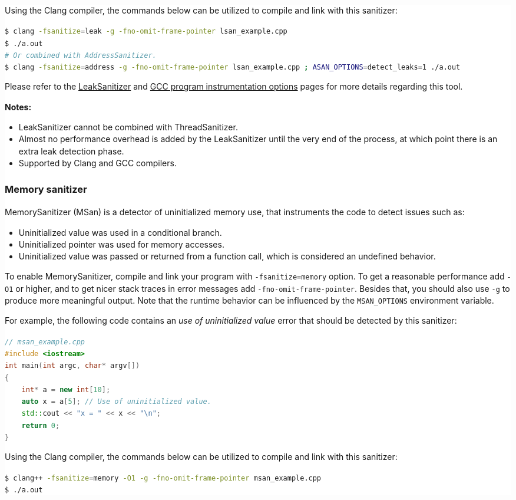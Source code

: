 Using the Clang compiler, the commands below can be utilized to compile and link with this sanitizer:

```sh
$ clang -fsanitize=leak -g -fno-omit-frame-pointer lsan_example.cpp
$ ./a.out
# Or combined with AddressSanitizer.
$ clang -fsanitize=address -g -fno-omit-frame-pointer lsan_example.cpp ; ASAN_OPTIONS=detect_leaks=1 ./a.out
```

Please refer to the [LeakSanitizer][ref-tool-sanitizer-leak] and [GCC program instrumentation options][ref-gcc-instrumentation-options] pages for more details regarding this tool.

**Notes:**

- LeakSanitizer cannot be combined with ThreadSanitizer.
- Almost no performance overhead is added by the LeakSanitizer until the very end of the process, at which point there is an extra leak detection phase.
- Supported by Clang and GCC compilers.

### Memory sanitizer

MemorySanitizer (MSan) is a detector of uninitialized memory use, that instruments the code to detect issues such as:

- Uninitialized value was used in a conditional branch.
- Uninitialized pointer was used for memory accesses.
- Uninitialized value was passed or returned from a function call, which is considered an undefined behavior.

To enable MemorySanitizer, compile and link your program with `-fsanitize=memory` option. To get a reasonable performance add `-O1` or higher, and to get nicer stack traces in error messages add `-fno-omit-frame-pointer`. Besides that, you should also use `-g` to produce more meaningful output. Note that the runtime behavior can be influenced by the `MSAN_OPTIONS` environment variable.

For example, the following code contains an *use of uninitialized value* error that should be detected by this sanitizer:

```c++
// msan_example.cpp
#include <iostream>
int main(int argc, char* argv[])
{
    int* a = new int[10];
    auto x = a[5]; // Use of uninitialized value.
    std::cout << "x = " << x << "\n";
    return 0;
}
```

Using the Clang compiler, the commands below can be utilized to compile and link with this sanitizer:

```sh
$ clang++ -fsanitize=memory -O1 -g -fno-omit-frame-pointer msan_example.cpp
$ ./a.out
```


[ref-tool-clang-format]: https://clang.llvm.org/docs/ClangFormat.html "Clang-format"
[ref-tool-clang-format-style-options]: https://clang.llvm.org/docs/ClangFormatStyleOptions.html "Clang-format style options"
[ref-tool-clang-tidy]: https://clang.llvm.org/extra/clang-tidy/ "Clang-tidy"
[ref-tool-clang-tidy-checks]: https://clang.llvm.org/extra/clang-tidy/checks/list.html "Clang-tidy checks"
[ref-tool-sanitizer-address]: https://clang.llvm.org/docs/AddressSanitizer.html
[ref-tool-sanitizer-leak]: https://clang.llvm.org/docs/LeakSanitizer.html
[ref-tool-sanitizer-memory]: https://clang.llvm.org/docs/MemorySanitizer.html
[ref-tool-sanitizer-thread]: https://clang.llvm.org/docs/ThreadSanitizer.html
[ref-tool-sanitizer-undefined]: https://clang.llvm.org/docs/UndefinedBehaviorSanitizer.html
[ref-tool-sanitizer-undefined-checks]: https://clang.llvm.org/docs/UndefinedBehaviorSanitizer.html#available-checks
[ref-gcc-instrumentation-options]: https://gcc.gnu.org/onlinedocs/gcc/Instrumentation-Options.html
[ref-tool-doxygen]: https://www.doxygen.nl/ "Doxygen"
[ref-tool-cmake-format]: https://github.com/cheshirekow/cmake_format "cmake-format"
[ref-vscode-cpp-extension]: https://marketplace.visualstudio.com/items?itemName=ms-vscode.cpptools "Visual Studio Code: C/C++ extension"